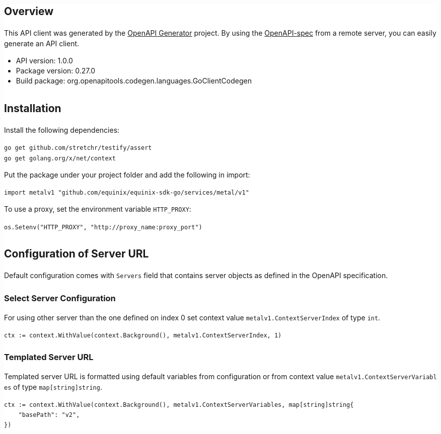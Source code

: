 
## Overview
This API client was generated by the [OpenAPI Generator](https://openapi-generator.tech) project.  By using the [OpenAPI-spec](https://www.openapis.org/) from a remote server, you can easily generate an API client.

- API version: 1.0.0
- Package version: 0.27.0
- Build package: org.openapitools.codegen.languages.GoClientCodegen

## Installation

Install the following dependencies:

```shell
go get github.com/stretchr/testify/assert
go get golang.org/x/net/context
```

Put the package under your project folder and add the following in import:

```golang
import metalv1 "github.com/equinix/equinix-sdk-go/services/metal/v1"
```

To use a proxy, set the environment variable `HTTP_PROXY`:

```golang
os.Setenv("HTTP_PROXY", "http://proxy_name:proxy_port")
```

## Configuration of Server URL

Default configuration comes with `Servers` field that contains server objects as defined in the OpenAPI specification.

### Select Server Configuration

For using other server than the one defined on index 0 set context value `metalv1.ContextServerIndex` of type `int`.

```golang
ctx := context.WithValue(context.Background(), metalv1.ContextServerIndex, 1)
```

### Templated Server URL

Templated server URL is formatted using default variables from configuration or from context value `metalv1.ContextServerVariables` of type `map[string]string`.

```golang
ctx := context.WithValue(context.Background(), metalv1.ContextServerVariables, map[string]string{
	"basePath": "v2",
})
```
